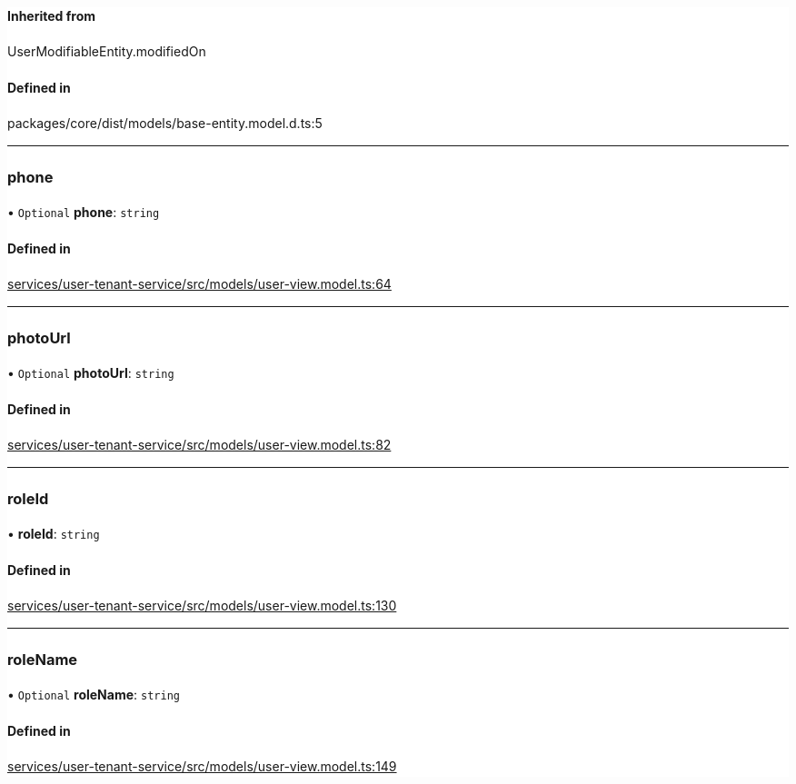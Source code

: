 #### Inherited from

UserModifiableEntity.modifiedOn

#### Defined in

packages/core/dist/models/base-entity.model.d.ts:5

___

### phone

• `Optional` **phone**: `string`

#### Defined in

[services/user-tenant-service/src/models/user-view.model.ts:64](https://github.com/sourcefuse/loopback4-microservice-catalog/blob/d35fdb3f0/services/user-tenant-service/src/models/user-view.model.ts#L64)

___

### photoUrl

• `Optional` **photoUrl**: `string`

#### Defined in

[services/user-tenant-service/src/models/user-view.model.ts:82](https://github.com/sourcefuse/loopback4-microservice-catalog/blob/d35fdb3f0/services/user-tenant-service/src/models/user-view.model.ts#L82)

___

### roleId

• **roleId**: `string`

#### Defined in

[services/user-tenant-service/src/models/user-view.model.ts:130](https://github.com/sourcefuse/loopback4-microservice-catalog/blob/d35fdb3f0/services/user-tenant-service/src/models/user-view.model.ts#L130)

___

### roleName

• `Optional` **roleName**: `string`

#### Defined in

[services/user-tenant-service/src/models/user-view.model.ts:149](https://github.com/sourcefuse/loopback4-microservice-catalog/blob/d35fdb3f0/services/user-tenant-service/src/models/user-view.model.ts#L149)
